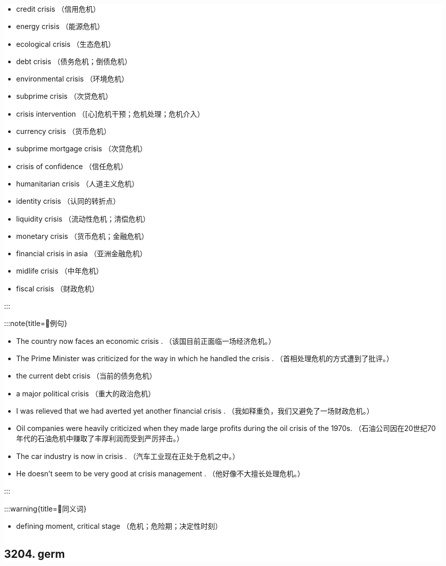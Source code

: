 - credit crisis （信用危机）

- energy crisis （能源危机）

- ecological crisis （生态危机）

- debt crisis （债务危机；倒债危机）

- environmental crisis （环境危机）

- subprime crisis （次贷危机）

- crisis intervention （[心]危机干预；危机处理；危机介入）

- currency crisis （货币危机）

- subprime mortgage crisis （次贷危机）

- crisis of confidence （信任危机）

- humanitarian crisis （人道主义危机）

- identity crisis （认同的转折点）

- liquidity crisis （流动性危机；清偿危机）

- monetary crisis （货币危机；金融危机）

- financial crisis in asia （亚洲金融危机）

- midlife crisis （中年危机）

- fiscal crisis （财政危机）

:::

:::note{title=🎤例句}

- The country now faces an economic crisis . （该国目前正面临一场经济危机。）

- The Prime Minister was criticized for the way in which he handled the crisis . （首相处理危机的方式遭到了批评。）

- the current debt crisis （当前的债务危机）

- a major political crisis （重大的政治危机）

- I was relieved that we had averted yet another financial crisis . （我如释重负，我们又避免了一场财政危机。）

- Oil companies were heavily criticized when they made large profits during the oil crisis of the 1970s. （石油公司因在20世纪70年代的石油危机中赚取了丰厚利润而受到严厉抨击。）

- The car industry is now in crisis . （汽车工业现在正处于危机之中。）

- He doesn’t seem to be very good at crisis management . （他好像不大擅长处理危机。）

:::

:::warning{title=🤔同义词}

- defining moment, critical stage （危机；危险期；决定性时刻）


## 3204. germ
